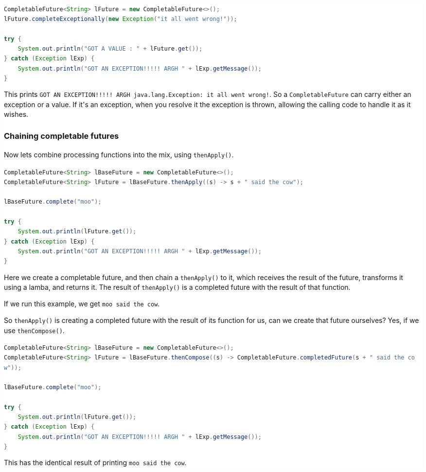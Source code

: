 ```java
CompletableFuture<String> lFuture = new CompletableFuture<>();
lFuture.completeExceptionally(new Exception("it all went wrong!"));

try {
    System.out.println("GOT A VALUE : " + lFuture.get());
} catch (Exception lExp) {
    System.out.println("GOT AN EXCEPTION!!!!! ARGH " + lExp.getMessage());
}
```
This prints `GOT AN EXCEPTION!!!!! ARGH java.lang.Exception: it all went wrong!`. So a `CompletableFuture` can carry either an exception or a value. If it's an exception, when you resolve it the exception is thrown, allowing the calling code to handle it as it wishes.

### Chaining completable futures

Now lets combine processing functions into the mix, using `thenApply()`.


```java
CompletableFuture<String> lBaseFuture = new CompletableFuture<>();
CompletableFuture<String> lFuture = lBaseFuture.thenApply((s) -> s + " said the cow");

lBaseFuture.complete("moo");

try {
    System.out.println(lFuture.get());
} catch (Exception lExp) {
    System.out.println("GOT AN EXCEPTION!!!!! ARGH " + lExp.getMessage());
}
```

Here we create a completable future, and then chain a `thenApply()` to it, which receives the result of the future, transforms it using a lamba, and returns it. The result of `thenApply()` is a completed future with the result of that function.

If we run this example, we get `moo said the cow`.

So `thenApply()` is creating a completed future with the result of its function for us, can we create that future ourselves? Yes, if we use `thenCompose()`.

```java
CompletableFuture<String> lBaseFuture = new CompletableFuture<>();
CompletableFuture<String> lFuture = lBaseFuture.thenCompose((s) -> CompletableFuture.completedFuture(s + " said the cow"));

lBaseFuture.complete("moo");

try {
    System.out.println(lFuture.get());
} catch (Exception lExp) {
    System.out.println("GOT AN EXCEPTION!!!!! ARGH " + lExp.getMessage());
}
```

This has the identical result of printing `moo said the cow`.
